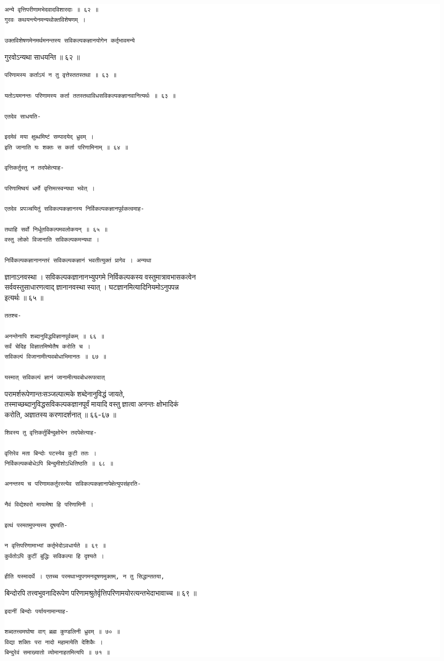 	अन्ये वृत्तिपरीणामभेदवादविशारदाः ॥ ६२ ॥  
	गुरवः कथयन्त्येनमन्यथोक्तविशेषणम् ।  
  
	उक्तविशेषणमेनमर्थमनन्तस्य सविकल्पकज्ञानयोगेन कर्तृभावमन्ये   
गुरवोऽन्यथा साधयन्ति ॥ ६२ ॥  
  
	परिणामस्य कर्ताऽयं न तु वृत्तेस्ततस्तथा ॥ ६३ ॥  
  
	यतोऽयमनन्तः परिणामस्य कर्ता ततस्तथाविधसविकल्पकज्ञानवानित्यर्थः ॥ ६३ ॥  
  
	एतदेव साधयति-  
  
	इदमेवं मया क्षुब्धमिष्टं सम्पादयेद् ध्रुवम् ।  
	इति जानाति यः शक्तः स कर्ता परिणामिनाम् ॥ ६४ ॥  
  
	वृत्तिकर्तुस्तु न तदपेक्षेत्याह-  
  
	परिणामिष्वयं धर्मो वृत्तिमत्स्वन्यथा भवेत् ।  
  
	एतदेव प्रपञ्चयितुं सविकल्पकज्ञानस्य निर्विकल्पकज्ञानपूर्वकत्वमाह-  
  
	तथाहि सर्वो निर्धूतविकल्पमवलोकयन् ॥ ६५ ॥  
	वस्तु लोको विजानाति सविकल्पकमन्यथा ।  
  
	निर्विकल्पकज्ञानानन्तरं सविकल्पकज्ञानं भवतीत्युक्तं प्रागेव । अन्यथा   
ज्ञानाऽनवस्था । सविकल्पकज्ञानानभ्युपगमे निर्विकल्पकस्य वस्तुमात्रावभासकत्वेन   
सर्ववस्तुसाधारणत्वाद् ज्ञानानवस्था स्यात् । घटज्ञानमित्यादिनियमोऽनुपपन्न   
इत्यर्थः ॥ ६५ ॥  
  
	ततश्च-  
  
	अनन्तेनापि शब्दानुविद्धविज्ञानपूर्वकम् ॥ ६६ ॥  
	सर्वं चेदिह विज्ञातमिष्येतैष करोति च ।  
	सविकल्पं विजानामीत्यवबोधाभिमानतः ॥ ६७ ॥  
  
	यस्मात् सविकल्पं ज्ञानं जानामीत्यवबोधरूपत्वात्   
परामर्शरूपेणान्तःसञ्जल्पात्मके शब्देनानुविद्धं जायते,   
तस्माच्छब्दानुविद्धसविकल्पकज्ञानपूर्वं मायादि वस्तु ज्ञात्वा अनन्तः क्षोभादिकं   
करोति, अज्ञातस्य करणादर्शनात् ॥ ६६-६७ ॥  
  
	शिवस्य तु वृत्तिकर्तुर्बिन्दुक्षोभेन तदपेक्षेत्याह-  
  
	वृत्तिरेव मता बिन्दोः पटस्येव कुटी ततः ।  
	निर्विकल्पकबोधेऽपि बिन्दुमीशोऽधितिष्ठति ॥ ६८ ॥  
  
	अनन्तस्य च परिणामकर्तुरस्त्येव सविकल्पकज्ञानापेक्षेत्युपसंहरति-  
  
	नैवं विद्येश्वरो मायामेषा हि परिणामिनी ।  
  
	इत्थं परमतमुपन्यस्य दूषयति-  
  
	न वृत्तिपरिणामाभ्यां कर्तृभेदोऽवधार्यते ॥ ६९ ॥  
	कुर्वतोऽपि कुटीं बुद्धिः सविकल्पा हि दृश्यते ।  
  
	हीति यस्मादर्थे । एतच्च परमथाभ्युपगमनदूषणमुक्तम्, न तु सिद्धान्ततया,   
बिन्दोरपि तत्त्वभुवनादिरूपेण परिणामश्रुतेर्वृत्तिपरिणामयोरत्यन्तभेदाभावाच्च ॥ ६९ ॥  
  
	इदानीं बिन्दोः पर्यायनामान्याह-  
  
	शब्दतत्त्वमघोषा वाग् ब्रह्म कुण्डलिनी ध्रुवम् ॥ ७० ॥  
	विद्या शक्तिः परा नादो महामायेति देशिकैः ।  
	बिन्दुरेवं समाख्यातो व्योमानाहतमित्यपि ॥ ७१ ॥  
  